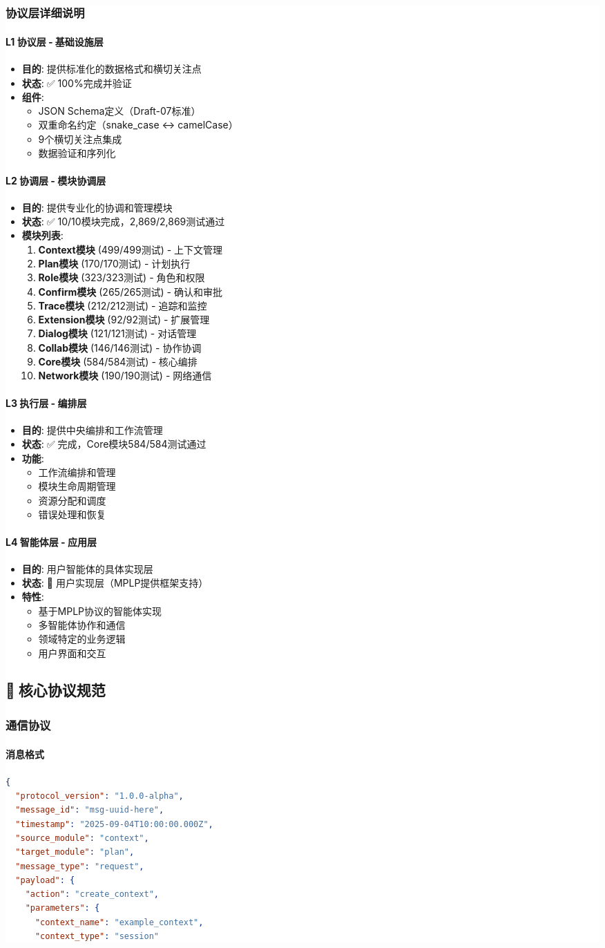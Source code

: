### **协议层详细说明**

#### **L1 协议层 - 基础设施层**
- **目的**: 提供标准化的数据格式和横切关注点
- **状态**: ✅ 100%完成并验证
- **组件**:
  - JSON Schema定义（Draft-07标准）
  - 双重命名约定（snake_case ↔ camelCase）
  - 9个横切关注点集成
  - 数据验证和序列化

#### **L2 协调层 - 模块协调层**
- **目的**: 提供专业化的协调和管理模块
- **状态**: ✅ 10/10模块完成，2,869/2,869测试通过
- **模块列表**:
  1. **Context模块** (499/499测试) - 上下文管理
  2. **Plan模块** (170/170测试) - 计划执行
  3. **Role模块** (323/323测试) - 角色和权限
  4. **Confirm模块** (265/265测试) - 确认和审批
  5. **Trace模块** (212/212测试) - 追踪和监控
  6. **Extension模块** (92/92测试) - 扩展管理
  7. **Dialog模块** (121/121测试) - 对话管理
  8. **Collab模块** (146/146测试) - 协作协调
  9. **Core模块** (584/584测试) - 核心编排
  10. **Network模块** (190/190测试) - 网络通信

#### **L3 执行层 - 编排层**
- **目的**: 提供中央编排和工作流管理
- **状态**: ✅ 完成，Core模块584/584测试通过
- **功能**:
  - 工作流编排和管理
  - 模块生命周期管理
  - 资源分配和调度
  - 错误处理和恢复

#### **L4 智能体层 - 应用层**
- **目的**: 用户智能体的具体实现层
- **状态**: 🔄 用户实现层（MPLP提供框架支持）
- **特性**:
  - 基于MPLP协议的智能体实现
  - 多智能体协作和通信
  - 领域特定的业务逻辑
  - 用户界面和交互

## 🔧 **核心协议规范**

### **通信协议**

#### **消息格式**
```json
{
  "protocol_version": "1.0.0-alpha",
  "message_id": "msg-uuid-here",
  "timestamp": "2025-09-04T10:00:00.000Z",
  "source_module": "context",
  "target_module": "plan",
  "message_type": "request",
  "payload": {
    "action": "create_context",
    "parameters": {
      "context_name": "example_context",
      "context_type": "session"
```